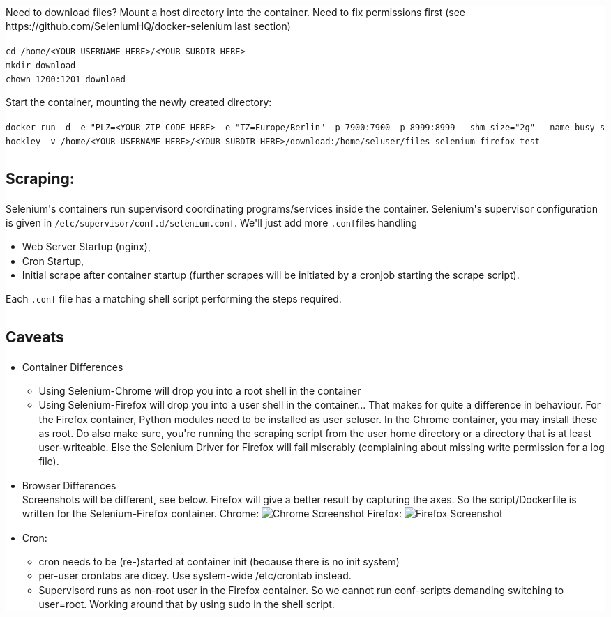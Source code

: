   Need to download files? 
  Mount a host directory into the container. Need to fix permissions first (see https://github.com/SeleniumHQ/docker-selenium last section)
  ```
  cd /home/<YOUR_USERNAME_HERE>/<YOUR_SUBDIR_HERE>
  mkdir download
  chown 1200:1201 download
  ```
  Start the container, mounting the newly created directory:
  ```
  docker run -d -e "PLZ=<YOUR_ZIP_CODE_HERE> -e "TZ=Europe/Berlin" -p 7900:7900 -p 8999:8999 --shm-size="2g" --name busy_shockley -v /home/<YOUR_USERNAME_HERE>/<YOUR_SUBDIR_HERE>/download:/home/seluser/files selenium-firefox-test
  ```
 
## Scraping: 
Selenium's containers run supervisord coordinating programs/services inside the container.
Selenium's supervisor configuration is given in ```/etc/supervisor/conf.d/selenium.conf```. We'll just add more ```.conf```files handling 
- Web Server Startup (nginx),
- Cron Startup,
- Initial scrape after container startup (further scrapes will be initiated by a cronjob starting the scrape script).
  
Each ```.conf``` file has a matching shell script performing the steps required.

## Caveats
- Container Differences
  - Using Selenium-Chrome will drop you into a root shell in the container
  - Using Selenium-Firefox will drop you into a user shell in the container... 
That makes for quite a difference in behaviour. For the Firefox container, Python modules need to be installed as user seluser. 
In the Chrome container, you may install these as root. 
Do also make sure, you're running the scraping script from the user home directory or a directory that is at least user-writeable. Else the Selenium Driver for Firefox will fail miserably (complaining about missing write permission for a log file).

- Browser Differences  
  Screenshots will be different, see below. Firefox will give a better result by capturing the axes. So the script/Dockerfile is written for the Selenium-Firefox container.
  Chrome: 
  ![Chrome Screenshot](tibber_price_chart_chromium.png "Tibber Price Chart Render, Chromium Capture")
  Firefox: 
  ![Firefox Screenshot](tibber_price_chart_firefox.png "Tibber Price Chart Render, Firefox Capture")

- Cron:
  - cron needs to be (re-)started at container init (because there is no init system)
  - per-user crontabs are dicey. Use system-wide /etc/crontab instead.
  - Supervisord runs as non-root user in the Firefox container. So we cannot run conf-scripts demanding switching to user=root. Working around that by using sudo in the shell script.
  